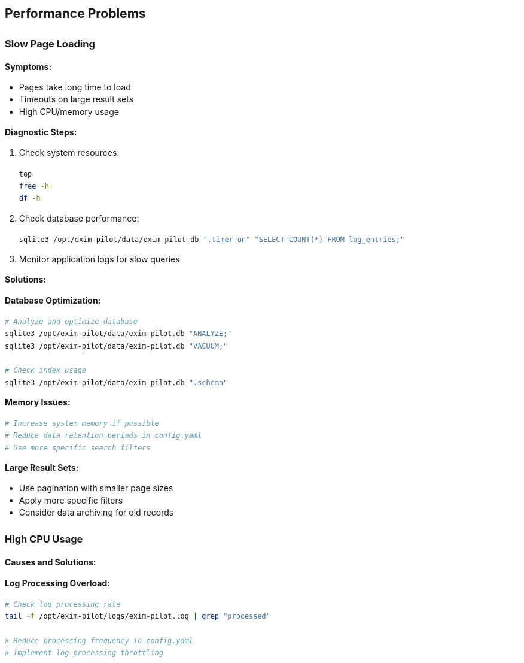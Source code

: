 ## Performance Problems

### Slow Page Loading

**Symptoms:**
- Pages take long time to load
- Timeouts on large result sets
- High CPU/memory usage

**Diagnostic Steps:**
1. Check system resources:
   ```bash
   top
   free -h
   df -h
   ```

2. Check database performance:
   ```bash
   sqlite3 /opt/exim-pilot/data/exim-pilot.db ".timer on" "SELECT COUNT(*) FROM log_entries;"
   ```

3. Monitor application logs for slow queries

**Solutions:**

**Database Optimization:**
```bash
# Analyze and optimize database
sqlite3 /opt/exim-pilot/data/exim-pilot.db "ANALYZE;"
sqlite3 /opt/exim-pilot/data/exim-pilot.db "VACUUM;"

# Check index usage
sqlite3 /opt/exim-pilot/data/exim-pilot.db ".schema"
```

**Memory Issues:**
```bash
# Increase system memory if possible
# Reduce data retention periods in config.yaml
# Use more specific search filters
```

**Large Result Sets:**
- Use pagination with smaller page sizes
- Apply more specific filters
- Consider data archiving for old records

### High CPU Usage

**Causes and Solutions:**

**Log Processing Overload:**
```bash
# Check log processing rate
tail -f /opt/exim-pilot/logs/exim-pilot.log | grep "processed"

# Reduce processing frequency in config.yaml
# Implement log processing throttling
```
